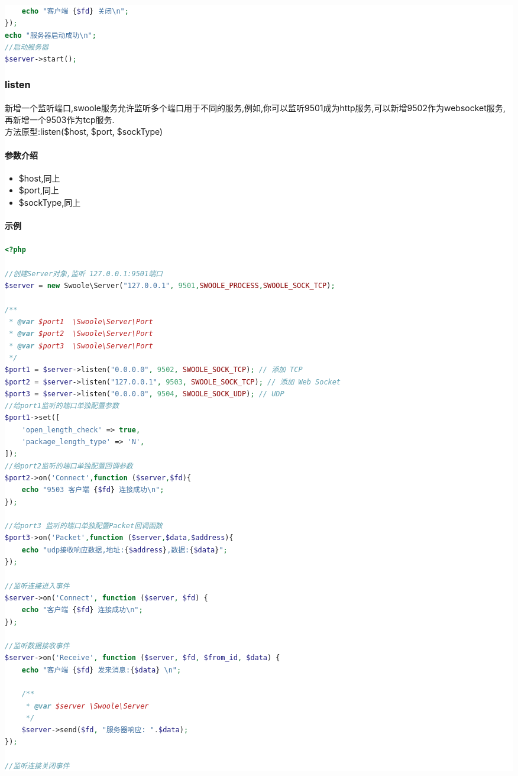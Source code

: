```php
    echo "客户端 {$fd} 关闭\n";
});
echo "服务器启动成功\n";
//启动服务器
$server->start(); 
```

   
### listen
新增一个监听端口,swoole服务允许监听多个端口用于不同的服务,例如,你可以监听9501成为http服务,可以新增9502作为websocket服务,再新增一个9503作为tcp服务.      
方法原型:listen($host, $port, $sockType)  
   
#### 参数介绍
- $host,同上
- $port,同上
- $sockType,同上

   
#### 示例
```php
<?php

//创建Server对象,监听 127.0.0.1:9501端口
$server = new Swoole\Server("127.0.0.1", 9501,SWOOLE_PROCESS,SWOOLE_SOCK_TCP);

/**
 * @var $port1  \Swoole\Server\Port
 * @var $port2  \Swoole\Server\Port
 * @var $port3  \Swoole\Server\Port
 */
$port1 = $server->listen("0.0.0.0", 9502, SWOOLE_SOCK_TCP); // 添加 TCP
$port2 = $server->listen("127.0.0.1", 9503, SWOOLE_SOCK_TCP); // 添加 Web Socket
$port3 = $server->listen("0.0.0.0", 9504, SWOOLE_SOCK_UDP); // UDP
//给port1监听的端口单独配置参数
$port1->set([
    'open_length_check' => true,
    'package_length_type' => 'N',
]);
//给port2监听的端口单独配置回调参数
$port2->on('Connect',function ($server,$fd){
    echo "9503 客户端 {$fd} 连接成功\n";
});

//给port3 监听的端口单独配置Packet回调函数
$port3->on('Packet',function ($server,$data,$address){
    echo "udp接收响应数据,地址:{$address},数据:{$data}";
});

//监听连接进入事件
$server->on('Connect', function ($server, $fd) {
    echo "客户端 {$fd} 连接成功\n";
});

//监听数据接收事件
$server->on('Receive', function ($server, $fd, $from_id, $data) {
    echo "客户端 {$fd} 发来消息:{$data} \n";

    /**
     * @var $server \Swoole\Server
     */
    $server->send($fd, "服务器响应: ".$data);
});

//监听连接关闭事件
```